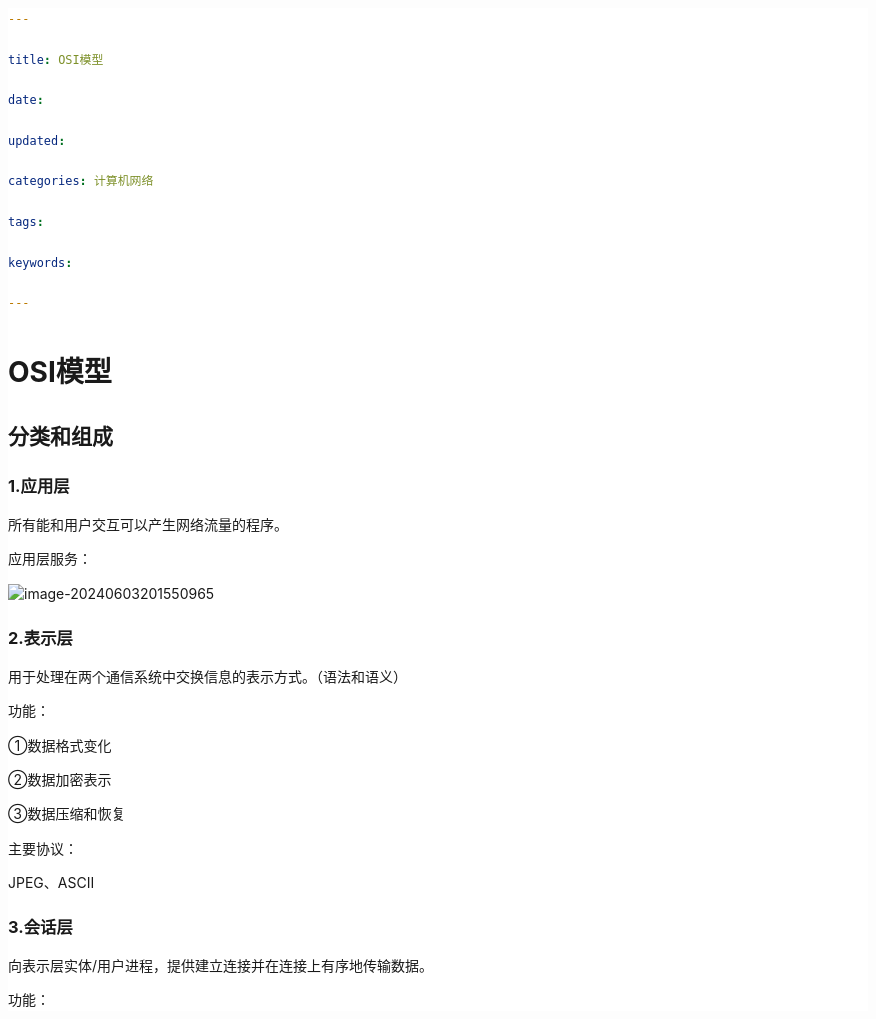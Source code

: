 ```yaml
---

title: OSI模型

date: 

updated: 

categories: 计算机网络

tags: 

keywords: 

---
```

# OSI模型

## 分类和组成

### 1.应用层

所有能和用户交互可以产生网络流量的程序。

应用层服务：

![image-20240603201550965](../TyporaImage/image-20240603201550965.png)

### 2.表示层

用于处理在两个通信系统中交换信息的表示方式。（语法和语义）

功能：

①数据格式变化

②数据加密表示

③数据压缩和恢复



主要协议：

JPEG、ASCII



### 3.会话层

向表示层实体/用户进程，提供建立连接并在连接上有序地传输数据。

功能：
